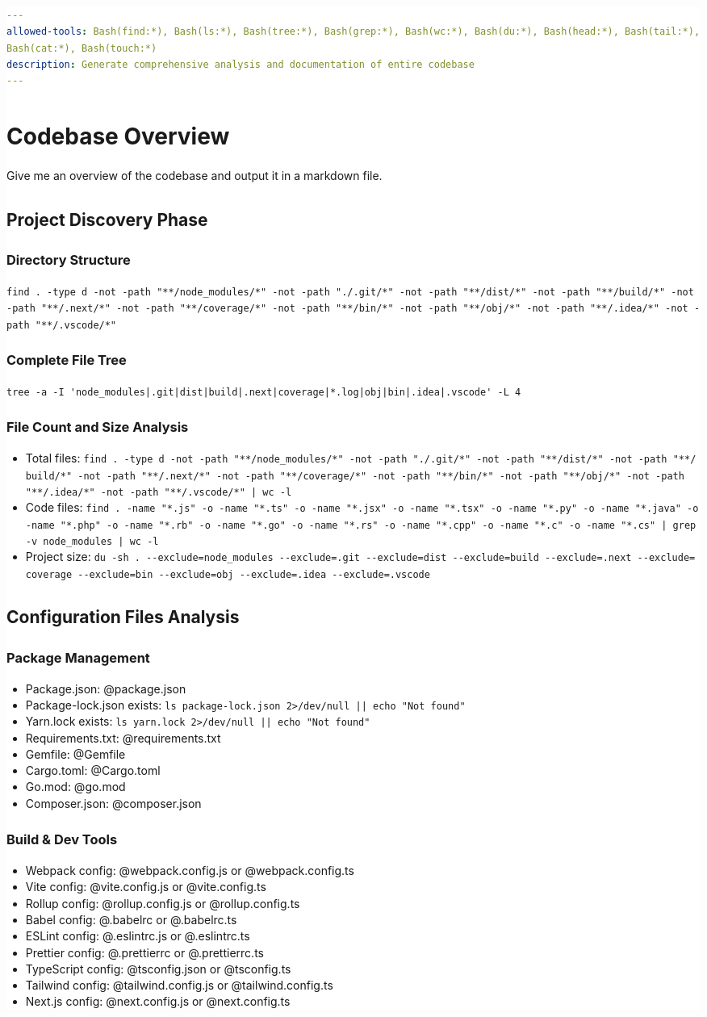```yaml
---
allowed-tools: Bash(find:*), Bash(ls:*), Bash(tree:*), Bash(grep:*), Bash(wc:*), Bash(du:*), Bash(head:*), Bash(tail:*), Bash(cat:*), Bash(touch:*)
description: Generate comprehensive analysis and documentation of entire codebase
---
```


# Codebase Overview

Give me an overview of the codebase and output it in a markdown file.

## Project Discovery Phase

### Directory Structure
`find . -type d -not -path "**/node_modules/*" -not -path "./.git/*" -not -path "**/dist/*" -not -path "**/build/*" -not -path "**/.next/*" -not -path "**/coverage/*" -not -path "**/bin/*" -not -path "**/obj/*" -not -path "**/.idea/*" -not -path "**/.vscode/*"`

### Complete File Tree
`tree -a -I 'node_modules|.git|dist|build|.next|coverage|*.log|obj|bin|.idea|.vscode' -L 4`

### File Count and Size Analysis
- Total files: `find . -type d -not -path "**/node_modules/*" -not -path "./.git/*" -not -path "**/dist/*" -not -path "**/build/*" -not -path "**/.next/*" -not -path "**/coverage/*" -not -path "**/bin/*" -not -path "**/obj/*" -not -path "**/.idea/*" -not -path "**/.vscode/*" | wc -l`
- Code files: `find . -name "*.js" -o -name "*.ts" -o -name "*.jsx" -o -name "*.tsx" -o -name "*.py" -o -name "*.java" -o -name "*.php" -o -name "*.rb" -o -name "*.go" -o -name "*.rs" -o -name "*.cpp" -o -name "*.c" -o -name "*.cs" | grep -v node_modules | wc -l`
- Project size: `du -sh . --exclude=node_modules --exclude=.git --exclude=dist --exclude=build --exclude=.next --exclude=coverage --exclude=bin --exclude=obj --exclude=.idea --exclude=.vscode`

## Configuration Files Analysis

### Package Management

- Package.json: @package.json
- Package-lock.json exists: `ls package-lock.json 2>/dev/null || echo "Not found"`
- Yarn.lock exists: `ls yarn.lock 2>/dev/null || echo "Not found"`
- Requirements.txt: @requirements.txt
- Gemfile: @Gemfile
- Cargo.toml: @Cargo.toml
- Go.mod: @go.mod
- Composer.json: @composer.json

### Build & Dev Tools

- Webpack config: @webpack.config.js or @webpack.config.ts
- Vite config: @vite.config.js or @vite.config.ts
- Rollup config: @rollup.config.js or @rollup.config.ts
- Babel config: @.babelrc or @.babelrc.ts
- ESLint config: @.eslintrc.js or @.eslintrc.ts
- Prettier config: @.prettierrc or @.prettierrc.ts
- TypeScript config: @tsconfig.json or @tsconfig.ts
- Tailwind config: @tailwind.config.js or @tailwind.config.ts
- Next.js config: @next.config.js or @next.config.ts
